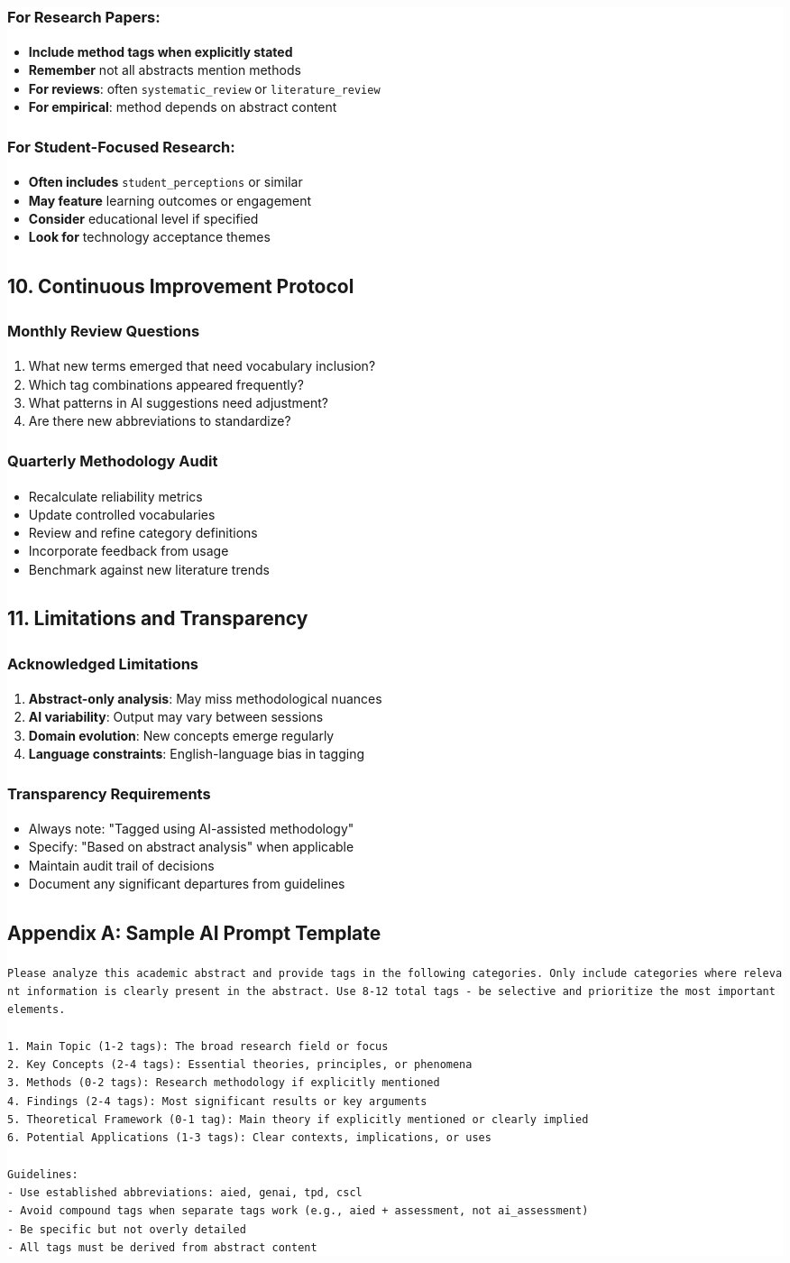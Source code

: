 ### For Research Papers:
- **Include method tags when explicitly stated**
- **Remember** not all abstracts mention methods
- **For reviews**: often `systematic_review` or `literature_review`
- **For empirical**: method depends on abstract content

### For Student-Focused Research:
- **Often includes** `student_perceptions` or similar
- **May feature** learning outcomes or engagement
- **Consider** educational level if specified
- **Look for** technology acceptance themes

## 10. Continuous Improvement Protocol

### Monthly Review Questions
1. What new terms emerged that need vocabulary inclusion?
2. Which tag combinations appeared frequently?
3. What patterns in AI suggestions need adjustment?
4. Are there new abbreviations to standardize?

### Quarterly Methodology Audit
- Recalculate reliability metrics
- Update controlled vocabularies
- Review and refine category definitions
- Incorporate feedback from usage
- Benchmark against new literature trends

## 11. Limitations and Transparency

### Acknowledged Limitations
1. **Abstract-only analysis**: May miss methodological nuances
2. **AI variability**: Output may vary between sessions
3. **Domain evolution**: New concepts emerge regularly
4. **Language constraints**: English-language bias in tagging

### Transparency Requirements
- Always note: "Tagged using AI-assisted methodology"
- Specify: "Based on abstract analysis" when applicable
- Maintain audit trail of decisions
- Document any significant departures from guidelines

## Appendix A: Sample AI Prompt Template

```
Please analyze this academic abstract and provide tags in the following categories. Only include categories where relevant information is clearly present in the abstract. Use 8-12 total tags - be selective and prioritize the most important elements.

1. Main Topic (1-2 tags): The broad research field or focus
2. Key Concepts (2-4 tags): Essential theories, principles, or phenomena  
3. Methods (0-2 tags): Research methodology if explicitly mentioned
4. Findings (2-4 tags): Most significant results or key arguments
5. Theoretical Framework (0-1 tag): Main theory if explicitly mentioned or clearly implied
6. Potential Applications (1-3 tags): Clear contexts, implications, or uses

Guidelines:
- Use established abbreviations: aied, genai, tpd, cscl
- Avoid compound tags when separate tags work (e.g., aied + assessment, not ai_assessment)
- Be specific but not overly detailed
- All tags must be derived from abstract content
```
